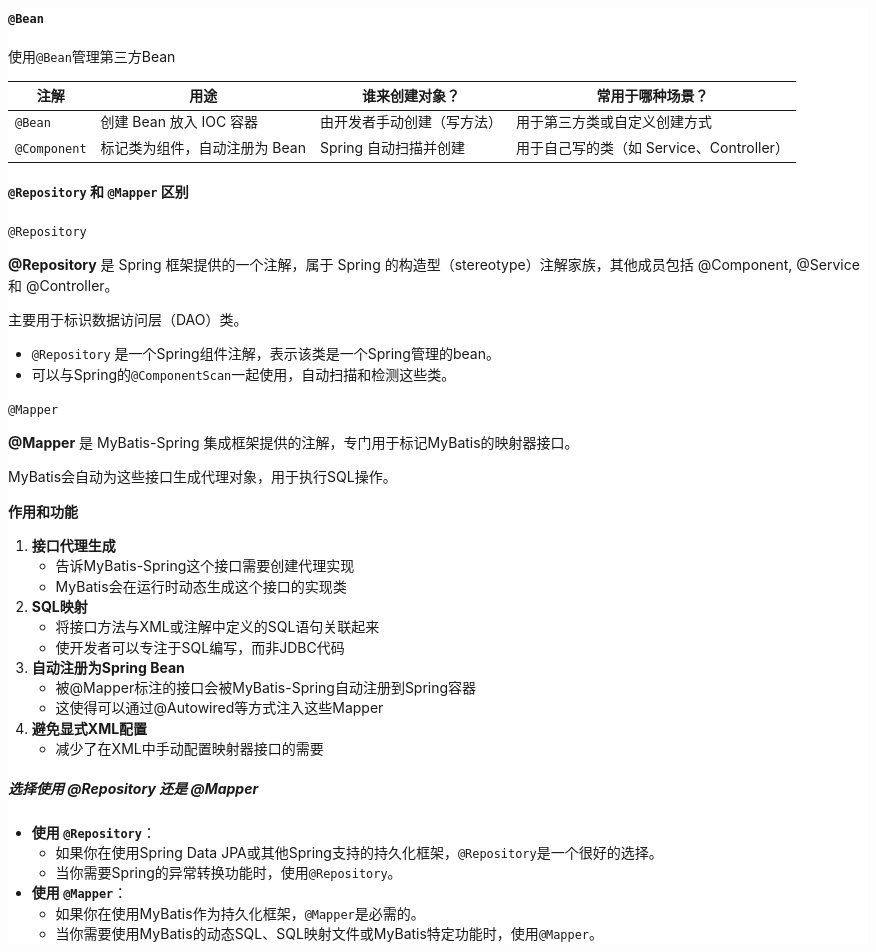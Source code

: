 

#### `@Bean`

使用`@Bean`管理第三方Bean

| 注解         | 用途                          | 谁来创建对象？             | 常用于哪种场景？                         |
| ------------ | ----------------------------- | -------------------------- | ---------------------------------------- |
| `@Bean`      | 创建 Bean 放入 IOC 容器       | 由开发者手动创建（写方法） | 用于第三方类或自定义创建方式             |
| `@Component` | 标记类为组件，自动注册为 Bean | Spring 自动扫描并创建      | 用于自己写的类（如 Service、Controller） |



#### `@Repository` 和 `@Mapper` 区别

`@Repository`

**@Repository** 是 Spring 框架提供的一个注解，属于 Spring 的构造型（stereotype）注解家族，其他成员包括 @Component, @Service 和 @Controller。

主要用于标识数据访问层（DAO）类。

- `@Repository` 是一个Spring组件注解，表示该类是一个Spring管理的bean。
- 可以与Spring的`@ComponentScan`一起使用，自动扫描和检测这些类。





`@Mapper`

**@Mapper** 是 MyBatis-Spring 集成框架提供的注解，专门用于标记MyBatis的映射器接口。

MyBatis会自动为这些接口生成代理对象，用于执行SQL操作。

**作用和功能**

1. **接口代理生成**
   - 告诉MyBatis-Spring这个接口需要创建代理实现
   - MyBatis会在运行时动态生成这个接口的实现类
2. **SQL映射**
   - 将接口方法与XML或注解中定义的SQL语句关联起来
   - 使开发者可以专注于SQL编写，而非JDBC代码
3. **自动注册为Spring Bean**
   - 被@Mapper标注的接口会被MyBatis-Spring自动注册到Spring容器
   - 这使得可以通过@Autowired等方式注入这些Mapper
4. **避免显式XML配置**
   - 减少了在XML中手动配置映射器接口的需要





##### 选择使用 @Repository 还是 @Mapper

- **使用 `@Repository`**：
  - 如果你在使用Spring Data JPA或其他Spring支持的持久化框架，`@Repository`是一个很好的选择。
  - 当你需要Spring的异常转换功能时，使用`@Repository`。
- **使用 `@Mapper`**：
  - 如果你在使用MyBatis作为持久化框架，`@Mapper`是必需的。
  - 当你需要使用MyBatis的动态SQL、SQL映射文件或MyBatis特定功能时，使用`@Mapper`。
